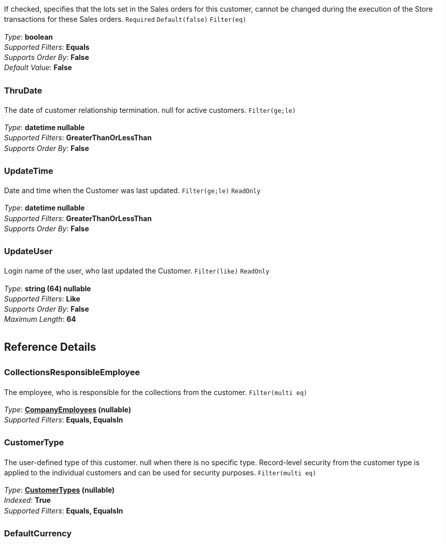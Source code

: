 If checked, specifies that the lots set in the Sales orders for this customer, cannot be changed during the execution of the Store transactions for these Sales orders. `Required` `Default(false)` `Filter(eq)`

_Type_: **boolean**  
_Supported Filters_: **Equals**  
_Supports Order By_: **False**  
_Default Value_: **False**  

### ThruDate

The date of customer relationship termination. null for active customers. `Filter(ge;le)`

_Type_: **datetime __nullable__**  
_Supported Filters_: **GreaterThanOrLessThan**  
_Supports Order By_: **False**  

### UpdateTime

Date and time when the Customer was last updated. `Filter(ge;le)` `ReadOnly`

_Type_: **datetime __nullable__**  
_Supported Filters_: **GreaterThanOrLessThan**  
_Supports Order By_: **False**  

### UpdateUser

Login name of the user, who last updated the Customer. `Filter(like)` `ReadOnly`

_Type_: **string (64) __nullable__**  
_Supported Filters_: **Like**  
_Supports Order By_: **False**  
_Maximum Length_: **64**  


## Reference Details

### CollectionsResponsibleEmployee

The employee, who is responsible for the collections from the customer. `Filter(multi eq)`

_Type_: **[CompanyEmployees](General.Contacts.CompanyEmployees.md) (nullable)**  
_Supported Filters_: **Equals, EqualsIn**  

### CustomerType

The user-defined type of this customer. null when there is no specific type. Record-level security from the customer type is applied to the individual customers and can be used for security purposes. `Filter(multi eq)`

_Type_: **[CustomerTypes](Crm.CustomerTypes.md) (nullable)**  
_Indexed_: **True**  
_Supported Filters_: **Equals, EqualsIn**  

### DefaultCurrency
